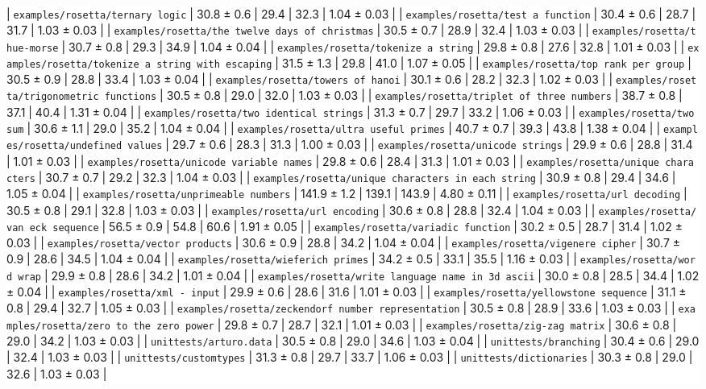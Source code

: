 | `examples/rosetta/ternary logic` | 30.8 ± 0.6 | 29.4 | 32.3 | 1.04 ± 0.03 |
| `examples/rosetta/test a function` | 30.4 ± 0.6 | 28.7 | 31.7 | 1.03 ± 0.03 |
| `examples/rosetta/the twelve days of christmas` | 30.5 ± 0.7 | 28.9 | 32.4 | 1.03 ± 0.03 |
| `examples/rosetta/thue-morse` | 30.7 ± 0.8 | 29.3 | 34.9 | 1.04 ± 0.04 |
| `examples/rosetta/tokenize a string` | 29.8 ± 0.8 | 27.6 | 32.8 | 1.01 ± 0.03 |
| `examples/rosetta/tokenize a string with escaping` | 31.5 ± 1.3 | 29.8 | 41.0 | 1.07 ± 0.05 |
| `examples/rosetta/top rank per group` | 30.5 ± 0.9 | 28.8 | 33.4 | 1.03 ± 0.04 |
| `examples/rosetta/towers of hanoi` | 30.1 ± 0.6 | 28.2 | 32.3 | 1.02 ± 0.03 |
| `examples/rosetta/trigonometric functions` | 30.5 ± 0.8 | 29.0 | 32.0 | 1.03 ± 0.03 |
| `examples/rosetta/triplet of three numbers` | 38.7 ± 0.8 | 37.1 | 40.4 | 1.31 ± 0.04 |
| `examples/rosetta/two identical strings` | 31.3 ± 0.7 | 29.7 | 33.2 | 1.06 ± 0.03 |
| `examples/rosetta/two sum` | 30.6 ± 1.1 | 29.0 | 35.2 | 1.04 ± 0.04 |
| `examples/rosetta/ultra useful primes` | 40.7 ± 0.7 | 39.3 | 43.8 | 1.38 ± 0.04 |
| `examples/rosetta/undefined values` | 29.7 ± 0.6 | 28.3 | 31.3 | 1.00 ± 0.03 |
| `examples/rosetta/unicode strings` | 29.9 ± 0.6 | 28.8 | 31.4 | 1.01 ± 0.03 |
| `examples/rosetta/unicode variable names` | 29.8 ± 0.6 | 28.4 | 31.3 | 1.01 ± 0.03 |
| `examples/rosetta/unique characters` | 30.7 ± 0.7 | 29.2 | 32.3 | 1.04 ± 0.03 |
| `examples/rosetta/unique characters in each string` | 30.9 ± 0.8 | 29.4 | 34.6 | 1.05 ± 0.04 |
| `examples/rosetta/unprimeable numbers` | 141.9 ± 1.2 | 139.1 | 143.9 | 4.80 ± 0.11 |
| `examples/rosetta/url decoding` | 30.5 ± 0.8 | 29.1 | 32.8 | 1.03 ± 0.03 |
| `examples/rosetta/url encoding` | 30.6 ± 0.8 | 28.8 | 32.4 | 1.04 ± 0.03 |
| `examples/rosetta/van eck sequence` | 56.5 ± 0.9 | 54.8 | 60.6 | 1.91 ± 0.05 |
| `examples/rosetta/variadic function` | 30.2 ± 0.5 | 28.7 | 31.4 | 1.02 ± 0.03 |
| `examples/rosetta/vector products` | 30.6 ± 0.9 | 28.8 | 34.2 | 1.04 ± 0.04 |
| `examples/rosetta/vigenere cipher` | 30.7 ± 0.9 | 28.6 | 34.5 | 1.04 ± 0.04 |
| `examples/rosetta/wieferich primes` | 34.2 ± 0.5 | 33.1 | 35.5 | 1.16 ± 0.03 |
| `examples/rosetta/word wrap` | 29.9 ± 0.8 | 28.6 | 34.2 | 1.01 ± 0.04 |
| `examples/rosetta/write language name in 3d ascii` | 30.0 ± 0.8 | 28.5 | 34.4 | 1.02 ± 0.04 |
| `examples/rosetta/xml - input` | 29.9 ± 0.6 | 28.6 | 31.6 | 1.01 ± 0.03 |
| `examples/rosetta/yellowstone sequence` | 31.1 ± 0.8 | 29.4 | 32.7 | 1.05 ± 0.03 |
| `examples/rosetta/zeckendorf number representation` | 30.5 ± 0.8 | 28.9 | 33.6 | 1.03 ± 0.03 |
| `examples/rosetta/zero to the zero power` | 29.8 ± 0.7 | 28.7 | 32.1 | 1.01 ± 0.03 |
| `examples/rosetta/zig-zag matrix` | 30.6 ± 0.8 | 29.0 | 34.2 | 1.03 ± 0.03 |
| `unittests/arturo.data` | 30.5 ± 0.8 | 29.0 | 34.6 | 1.03 ± 0.04 |
| `unittests/branching` | 30.4 ± 0.6 | 29.0 | 32.4 | 1.03 ± 0.03 |
| `unittests/customtypes` | 31.3 ± 0.8 | 29.7 | 33.7 | 1.06 ± 0.03 |
| `unittests/dictionaries` | 30.3 ± 0.8 | 29.0 | 32.6 | 1.03 ± 0.03 |